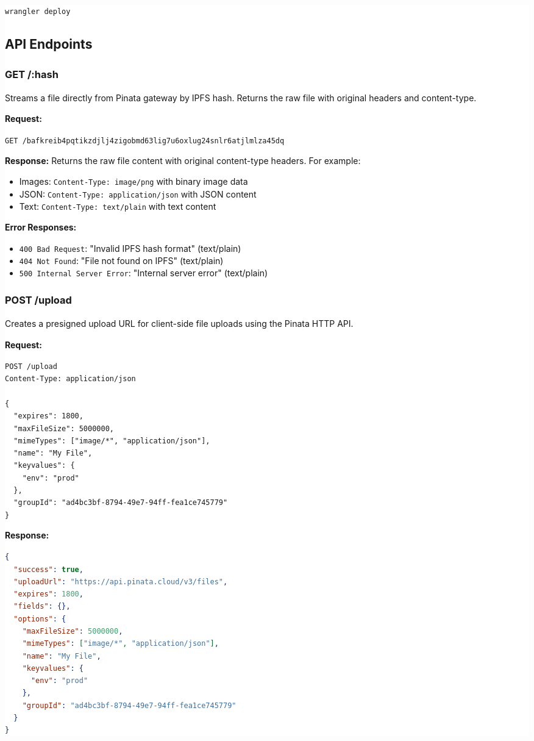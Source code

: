 ```bash
wrangler deploy
```

## API Endpoints

### GET /:hash

Streams a file directly from Pinata gateway by IPFS hash. Returns the raw file with original headers and content-type.

**Request:**
```http
GET /bafkreib4pqtikzdjlj4zigobmd63lig7u6oxlug24snlr6atjlmlza45dq
```

**Response:**
Returns the raw file content with original content-type headers. For example:
- Images: `Content-Type: image/png` with binary image data
- JSON: `Content-Type: application/json` with JSON content
- Text: `Content-Type: text/plain` with text content

**Error Responses:**
- `400 Bad Request`: "Invalid IPFS hash format" (text/plain)
- `404 Not Found`: "File not found on IPFS" (text/plain) 
- `500 Internal Server Error`: "Internal server error" (text/plain)

### POST /upload

Creates a presigned upload URL for client-side file uploads using the Pinata HTTP API.

**Request:**
```http
POST /upload
Content-Type: application/json

{
  "expires": 1800,
  "maxFileSize": 5000000,
  "mimeTypes": ["image/*", "application/json"],
  "name": "My File",
  "keyvalues": {
    "env": "prod"
  },
  "groupId": "ad4bc3bf-8794-49e7-94ff-fea1ce745779"
}
```

**Response:**
```json
{
  "success": true,
  "uploadUrl": "https://api.pinata.cloud/v3/files",
  "expires": 1800,
  "fields": {},
  "options": {
    "maxFileSize": 5000000,
    "mimeTypes": ["image/*", "application/json"],
    "name": "My File",
    "keyvalues": {
      "env": "prod"
    },
    "groupId": "ad4bc3bf-8794-49e7-94ff-fea1ce745779"
  }
}
```
